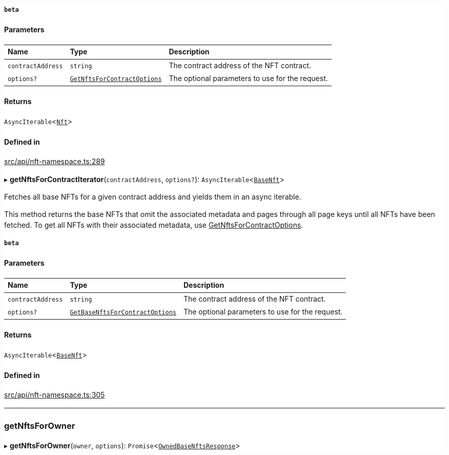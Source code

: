 **`beta`**

#### Parameters

| Name | Type | Description |
| :------ | :------ | :------ |
| `contractAddress` | `string` | The contract address of the NFT contract. |
| `options?` | [`GetNftsForContractOptions`](../interfaces/GetNftsForContractOptions.md) | The optional parameters to use for the request. |

#### Returns

`AsyncIterable`<[`Nft`](../interfaces/Nft.md)\>

#### Defined in

[src/api/nft-namespace.ts:289](https://github.com/alchemyplatform/alchemy-sdk-js/blob/ae0aa3f0/src/api/nft-namespace.ts#L289)

▸ **getNftsForContractIterator**(`contractAddress`, `options?`): `AsyncIterable`<[`BaseNft`](../interfaces/BaseNft.md)\>

Fetches all base NFTs for a given contract address and yields them in an
async iterable.

This method returns the base NFTs that omit the associated metadata and
pages through all page keys until all NFTs have been fetched. To get all
NFTs with their associated metadata, use [GetNftsForContractOptions](../interfaces/GetNftsForContractOptions.md).

**`beta`**

#### Parameters

| Name | Type | Description |
| :------ | :------ | :------ |
| `contractAddress` | `string` | The contract address of the NFT contract. |
| `options?` | [`GetBaseNftsForContractOptions`](../interfaces/GetBaseNftsForContractOptions.md) | The optional parameters to use for the request. |

#### Returns

`AsyncIterable`<[`BaseNft`](../interfaces/BaseNft.md)\>

#### Defined in

[src/api/nft-namespace.ts:305](https://github.com/alchemyplatform/alchemy-sdk-js/blob/ae0aa3f0/src/api/nft-namespace.ts#L305)

___

### getNftsForOwner

▸ **getNftsForOwner**(`owner`, `options`): `Promise`<[`OwnedBaseNftsResponse`](../interfaces/OwnedBaseNftsResponse.md)\>
